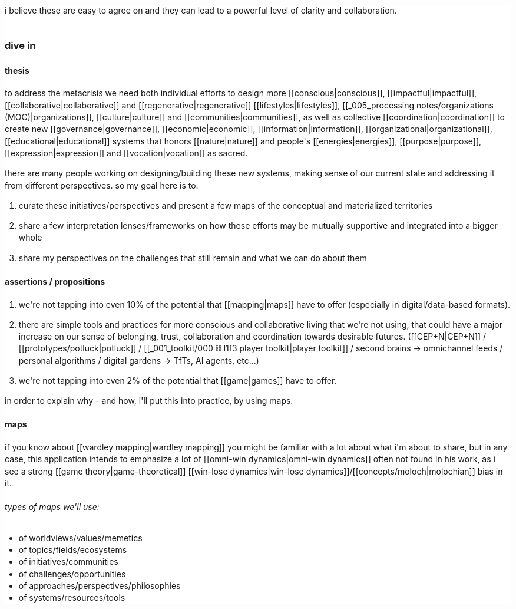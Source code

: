 i believe these are easy to agree on and they can lead to a powerful level of clarity and collaboration.

---
### dive in

#### thesis

to address the metacrisis we need both individual efforts to design more [[conscious\|conscious]], [[impactful\|impactful]], [[collaborative\|collaborative]] and [[regenerative\|regenerative]] [[lifestyles\|lifestyles]], [[_005_processing notes/organizations (MOC)\|organizations]], [[culture\|culture]] and [[communities\|communities]], as well as collective [[coordination\|coordination]] to create new [[governance\|governance]], [[economic\|economic]], [[information\|information]], [[organizational\|organizational]], [[educational\|educational]] systems that honors [[nature\|nature]] and people's [[energies\|energies]], [[purpose\|purpose]], [[expression\|expression]] and [[vocation\|vocation]] as sacred.

there are many people working on designing/building these new systems, making sense of our current state and addressing it from different perspectives. so my goal here is to:

1) curate these initiatives/perspectives and present a few maps of the conceptual and materialized territories

2) share a few interpretation lenses/frameworks on how these efforts may be mutually supportive and integrated into a bigger whole

3) share my perspectives on the challenges that still remain and what we can do about them

#### assertions / propositions

1) we're not tapping into even 10% of the potential that [[mapping\|maps]] have to offer (especially in digital/data-based formats).

2) there are simple tools and practices for more conscious and collaborative living that we're not using, that could have a major increase on our sense of belonging, trust, collaboration and coordination towards desirable futures. ([[CEP+N\|CEP+N]] / [[prototypes/potluck\|potluck]] / [[_001_toolkit/000 ⛓ l1f3 player toolkit\|player toolkit]] / second brains -> omnichannel feeds / personal algorithms / digital gardens -> TfTs, AI agents, etc...)

3) we're not tapping into even 2% of the potential that [[game\|games]] have to offer.

in order to explain why - and how, i'll put this into practice, by using maps.

#### maps

if you know about [[wardley mapping\|wardley mapping]] you might be familiar with a lot about what i'm about to share, but in any case, this application intends to emphasize a lot of [[omni-win dynamics\|omni-win dynamics]] often not found in his work, as i see a strong [[game theory\|game-theoretical]] [[win-lose dynamics\|win-lose dynamics]]/[[concepts/moloch\|molochian]] bias in it.


###### types of maps we'll use:

- of worldviews/values/memetics
- of topics/fields/ecosystems
- of initiatives/communities
- of challenges/opportunities
- of approaches/perspectives/philosophies
- of systems/resources/tools
